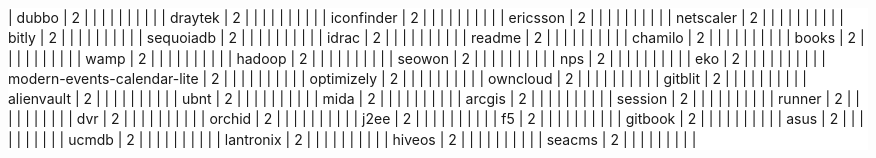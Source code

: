 | dubbo                                       |     2 |                                     |       |                  |       |          |       |         |       |
| draytek                                     |     2 |                                     |       |                  |       |          |       |         |       |
| iconfinder                                  |     2 |                                     |       |                  |       |          |       |         |       |
| ericsson                                    |     2 |                                     |       |                  |       |          |       |         |       |
| netscaler                                   |     2 |                                     |       |                  |       |          |       |         |       |
| bitly                                       |     2 |                                     |       |                  |       |          |       |         |       |
| sequoiadb                                   |     2 |                                     |       |                  |       |          |       |         |       |
| idrac                                       |     2 |                                     |       |                  |       |          |       |         |       |
| readme                                      |     2 |                                     |       |                  |       |          |       |         |       |
| chamilo                                     |     2 |                                     |       |                  |       |          |       |         |       |
| books                                       |     2 |                                     |       |                  |       |          |       |         |       |
| wamp                                        |     2 |                                     |       |                  |       |          |       |         |       |
| hadoop                                      |     2 |                                     |       |                  |       |          |       |         |       |
| seowon                                      |     2 |                                     |       |                  |       |          |       |         |       |
| nps                                         |     2 |                                     |       |                  |       |          |       |         |       |
| eko                                         |     2 |                                     |       |                  |       |          |       |         |       |
| modern-events-calendar-lite                 |     2 |                                     |       |                  |       |          |       |         |       |
| optimizely                                  |     2 |                                     |       |                  |       |          |       |         |       |
| owncloud                                    |     2 |                                     |       |                  |       |          |       |         |       |
| gitblit                                     |     2 |                                     |       |                  |       |          |       |         |       |
| alienvault                                  |     2 |                                     |       |                  |       |          |       |         |       |
| ubnt                                        |     2 |                                     |       |                  |       |          |       |         |       |
| mida                                        |     2 |                                     |       |                  |       |          |       |         |       |
| arcgis                                      |     2 |                                     |       |                  |       |          |       |         |       |
| session                                     |     2 |                                     |       |                  |       |          |       |         |       |
| runner                                      |     2 |                                     |       |                  |       |          |       |         |       |
| dvr                                         |     2 |                                     |       |                  |       |          |       |         |       |
| orchid                                      |     2 |                                     |       |                  |       |          |       |         |       |
| j2ee                                        |     2 |                                     |       |                  |       |          |       |         |       |
| f5                                          |     2 |                                     |       |                  |       |          |       |         |       |
| gitbook                                     |     2 |                                     |       |                  |       |          |       |         |       |
| asus                                        |     2 |                                     |       |                  |       |          |       |         |       |
| ucmdb                                       |     2 |                                     |       |                  |       |          |       |         |       |
| lantronix                                   |     2 |                                     |       |                  |       |          |       |         |       |
| hiveos                                      |     2 |                                     |       |                  |       |          |       |         |       |
| seacms                                      |     2 |                                     |       |                  |       |          |       |         |       |